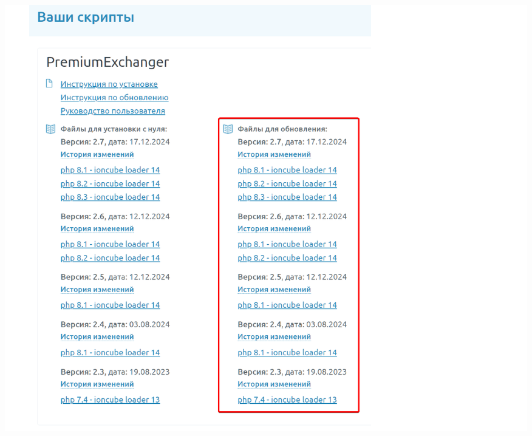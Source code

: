 <figure><img src="../../../.gitbook/assets/image (2032)_eng.png" alt="" width="563"><figcaption></figcaption></figure>
